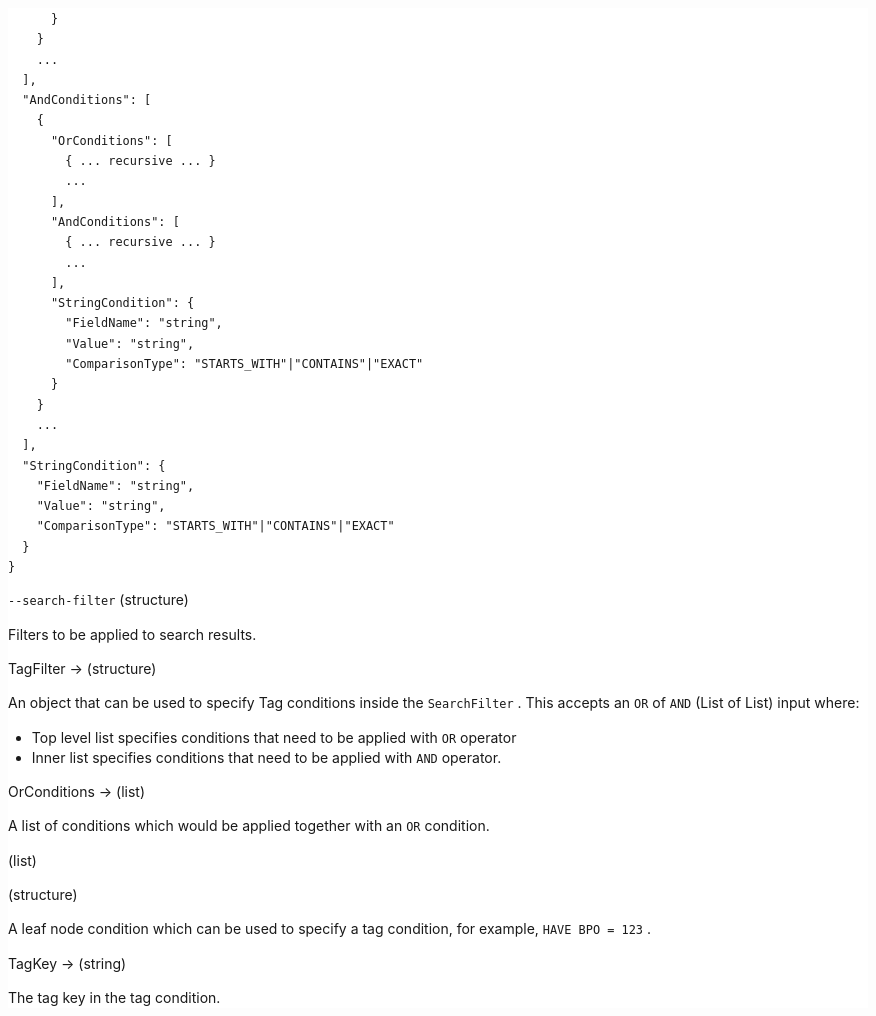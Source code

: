 ```
      }
    }
    ...
  ],
  "AndConditions": [
    {
      "OrConditions": [
        { ... recursive ... }
        ...
      ],
      "AndConditions": [
        { ... recursive ... }
        ...
      ],
      "StringCondition": {
        "FieldName": "string",
        "Value": "string",
        "ComparisonType": "STARTS_WITH"|"CONTAINS"|"EXACT"
      }
    }
    ...
  ],
  "StringCondition": {
    "FieldName": "string",
    "Value": "string",
    "ComparisonType": "STARTS_WITH"|"CONTAINS"|"EXACT"
  }
}
```

`--search-filter` (structure)

Filters to be applied to search results.

TagFilter -> (structure)

An object that can be used to specify Tag conditions inside the `SearchFilter` . This accepts an `OR` of `AND` (List of List) input where:

- Top level list specifies conditions that need to be applied with `OR` operator
- Inner list specifies conditions that need to be applied with `AND` operator.

OrConditions -> (list)

A list of conditions which would be applied together with an `OR` condition.

(list)

(structure)

A leaf node condition which can be used to specify a tag condition, for example, `HAVE BPO = 123` .

TagKey -> (string)

The tag key in the tag condition.
